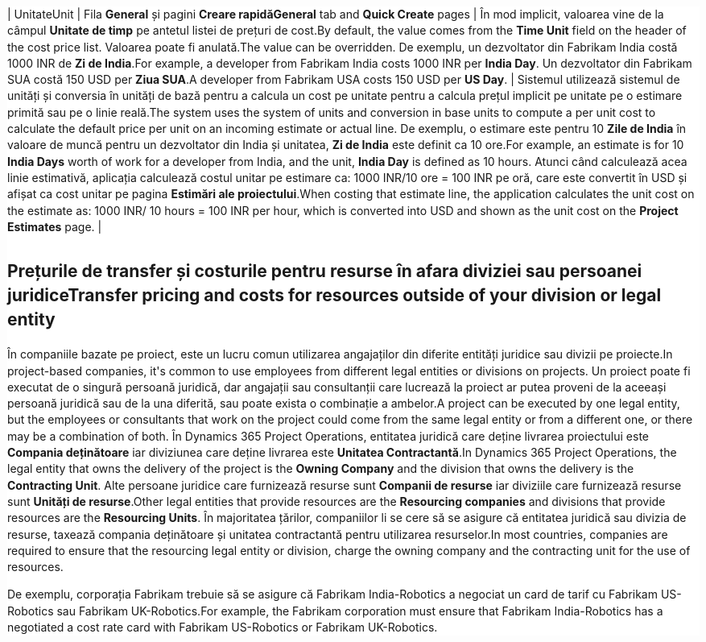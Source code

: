 | <span data-ttu-id="7a70f-139">Unitate</span><span class="sxs-lookup"><span data-stu-id="7a70f-139">Unit</span></span> | <span data-ttu-id="7a70f-140">Fila **General** și pagini **Creare rapidă**</span><span class="sxs-lookup"><span data-stu-id="7a70f-140">**General** tab and **Quick Create** pages</span></span> | <span data-ttu-id="7a70f-141">În mod implicit, valoarea vine de la câmpul **Unitate de timp** pe antetul listei de prețuri de cost.</span><span class="sxs-lookup"><span data-stu-id="7a70f-141">By default, the value comes from the **Time Unit** field on the header of the cost price list.</span></span> <span data-ttu-id="7a70f-142">Valoarea poate fi anulată.</span><span class="sxs-lookup"><span data-stu-id="7a70f-142">The value can be overridden.</span></span> <span data-ttu-id="7a70f-143">De exemplu, un dezvoltator din Fabrikam India costă 1000 INR de **Zi de India**.</span><span class="sxs-lookup"><span data-stu-id="7a70f-143">For example, a developer from Fabrikam India costs 1000 INR per **India Day**.</span></span> <span data-ttu-id="7a70f-144">Un dezvoltator din Fabrikam SUA costă 150 USD per **Ziua SUA**.</span><span class="sxs-lookup"><span data-stu-id="7a70f-144">A developer from Fabrikam USA costs 150 USD per **US Day**.</span></span> | <span data-ttu-id="7a70f-145">Sistemul utilizează sistemul de unități și conversia în unități de bază pentru a calcula un cost pe unitate pentru a calcula prețul implicit pe unitate pe o estimare primită sau pe o linie reală.</span><span class="sxs-lookup"><span data-stu-id="7a70f-145">The system uses the system of units and conversion in base units to compute a per unit cost to calculate the default price per unit on an incoming estimate or actual line.</span></span> <span data-ttu-id="7a70f-146">De exemplu, o estimare este pentru 10 **Zile de India** în valoare de muncă pentru un dezvoltator din India și unitatea, **Zi de India** este definit ca 10 ore.</span><span class="sxs-lookup"><span data-stu-id="7a70f-146">For example, an estimate is for 10 **India Days** worth of work for a developer from India, and the unit, **India Day** is defined as 10 hours.</span></span> <span data-ttu-id="7a70f-147">Atunci când calculează acea linie estimativă, aplicația calculează costul unitar pe estimare ca: 1000 INR/10 ore = 100 INR pe oră, care este convertit în USD și afișat ca cost unitar pe pagina **Estimări ale proiectului**.</span><span class="sxs-lookup"><span data-stu-id="7a70f-147">When costing that estimate line, the application calculates the unit cost on the estimate as: 1000 INR/ 10 hours = 100 INR per hour, which is converted into USD and shown as the unit cost on the **Project Estimates** page.</span></span> |

## <a name="transfer-pricing-and-costs-for-resources-outside-of-your-division-or-legal-entity"></a><span data-ttu-id="7a70f-148">Prețurile de transfer și costurile pentru resurse în afara diviziei sau persoanei juridice</span><span class="sxs-lookup"><span data-stu-id="7a70f-148">Transfer pricing and costs for resources outside of your division or legal entity</span></span>

<span data-ttu-id="7a70f-149">În companiile bazate pe proiect, este un lucru comun utilizarea angajaților din diferite entități juridice sau divizii pe proiecte.</span><span class="sxs-lookup"><span data-stu-id="7a70f-149">In project-based companies, it's common to use employees from different legal entities or divisions on projects.</span></span> <span data-ttu-id="7a70f-150">Un proiect poate fi executat de o singură persoană juridică, dar angajații sau consultanții care lucrează la proiect ar putea proveni de la aceeași persoană juridică sau de la una diferită, sau poate exista o combinație a ambelor.</span><span class="sxs-lookup"><span data-stu-id="7a70f-150">A project can be executed by one legal entity, but the employees or consultants that work on the project could come from the same legal entity or from a different one, or there may be a combination of both.</span></span> <span data-ttu-id="7a70f-151">În Dynamics 365 Project Operations, entitatea juridică care deține livrarea proiectului este **Compania deținătoare** iar diviziunea care deține livrarea este **Unitatea Contractantă**.</span><span class="sxs-lookup"><span data-stu-id="7a70f-151">In Dynamics 365 Project Operations, the legal entity that owns the delivery of the project is the **Owning Company** and the division that owns the delivery is the **Contracting Unit**.</span></span> <span data-ttu-id="7a70f-152">Alte persoane juridice care furnizează resurse sunt **Companii de resurse** iar diviziile care furnizează resurse sunt **Unități de resurse**.</span><span class="sxs-lookup"><span data-stu-id="7a70f-152">Other legal entities that provide resources are the **Resourcing companies** and divisions that provide resources are the **Resourcing Units**.</span></span> <span data-ttu-id="7a70f-153">În majoritatea țărilor, companiilor li se cere să se asigure că entitatea juridică sau divizia de resurse, taxează compania deținătoare și unitatea contractantă pentru utilizarea resurselor.</span><span class="sxs-lookup"><span data-stu-id="7a70f-153">In most countries, companies are required to ensure that the resourcing legal entity or division, charge the owning company and the contracting unit for the use of resources.</span></span>

<span data-ttu-id="7a70f-154">De exemplu, corporația Fabrikam trebuie să se asigure că Fabrikam India-Robotics a negociat un card de tarif cu Fabrikam US-Robotics sau Fabrikam UK-Robotics.</span><span class="sxs-lookup"><span data-stu-id="7a70f-154">For example, the Fabrikam corporation must ensure that Fabrikam India-Robotics has a negotiated a cost rate card with Fabrikam US-Robotics or Fabrikam UK-Robotics.</span></span>
